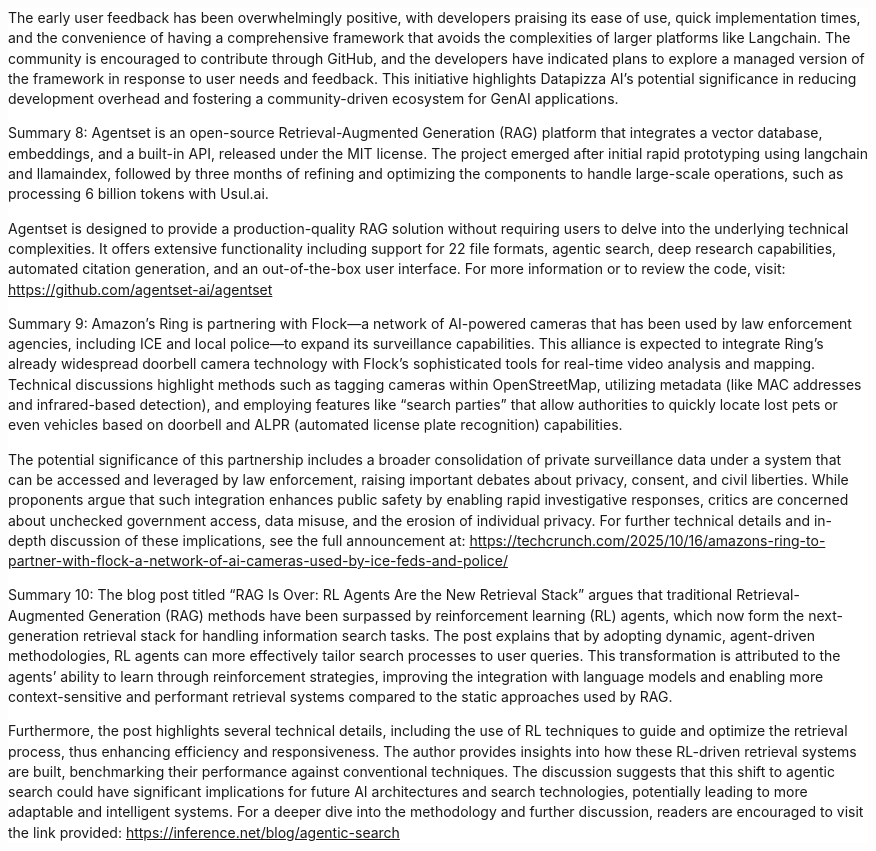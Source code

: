 The early user feedback has been overwhelmingly positive, with developers praising its ease of use, quick implementation times, and the convenience of having a comprehensive framework that avoids the complexities of larger platforms like Langchain. The community is encouraged to contribute through GitHub, and the developers have indicated plans to explore a managed version of the framework in response to user needs and feedback. This initiative highlights Datapizza AI’s potential significance in reducing development overhead and fostering a community-driven ecosystem for GenAI applications.

Summary 8:
Agentset is an open-source Retrieval-Augmented Generation (RAG) platform that integrates a vector database, embeddings, and a built-in API, released under the MIT license. The project emerged after initial rapid prototyping using langchain and llamaindex, followed by three months of refining and optimizing the components to handle large-scale operations, such as processing 6 billion tokens with Usul.ai.

Agentset is designed to provide a production-quality RAG solution without requiring users to delve into the underlying technical complexities. It offers extensive functionality including support for 22 file formats, agentic search, deep research capabilities, automated citation generation, and an out-of-the-box user interface. For more information or to review the code, visit: https://github.com/agentset-ai/agentset

Summary 9:
Amazon’s Ring is partnering with Flock—a network of AI-powered cameras that has been used by law enforcement agencies, including ICE and local police—to expand its surveillance capabilities. This alliance is expected to integrate Ring’s already widespread doorbell camera technology with Flock’s sophisticated tools for real-time video analysis and mapping. Technical discussions highlight methods such as tagging cameras within OpenStreetMap, utilizing metadata (like MAC addresses and infrared-based detection), and employing features like “search parties” that allow authorities to quickly locate lost pets or even vehicles based on doorbell and ALPR (automated license plate recognition) capabilities.

The potential significance of this partnership includes a broader consolidation of private surveillance data under a system that can be accessed and leveraged by law enforcement, raising important debates about privacy, consent, and civil liberties. While proponents argue that such integration enhances public safety by enabling rapid investigative responses, critics are concerned about unchecked government access, data misuse, and the erosion of individual privacy. For further technical details and in-depth discussion of these implications, see the full announcement at: https://techcrunch.com/2025/10/16/amazons-ring-to-partner-with-flock-a-network-of-ai-cameras-used-by-ice-feds-and-police/

Summary 10:
The blog post titled “RAG Is Over: RL Agents Are the New Retrieval Stack” argues that traditional Retrieval-Augmented Generation (RAG) methods have been surpassed by reinforcement learning (RL) agents, which now form the next-generation retrieval stack for handling information search tasks. The post explains that by adopting dynamic, agent-driven methodologies, RL agents can more effectively tailor search processes to user queries. This transformation is attributed to the agents’ ability to learn through reinforcement strategies, improving the integration with language models and enabling more context-sensitive and performant retrieval systems compared to the static approaches used by RAG.

Furthermore, the post highlights several technical details, including the use of RL techniques to guide and optimize the retrieval process, thus enhancing efficiency and responsiveness. The author provides insights into how these RL-driven retrieval systems are built, benchmarking their performance against conventional techniques. The discussion suggests that this shift to agentic search could have significant implications for future AI architectures and search technologies, potentially leading to more adaptable and intelligent systems. For a deeper dive into the methodology and further discussion, readers are encouraged to visit the link provided: https://inference.net/blog/agentic-search
